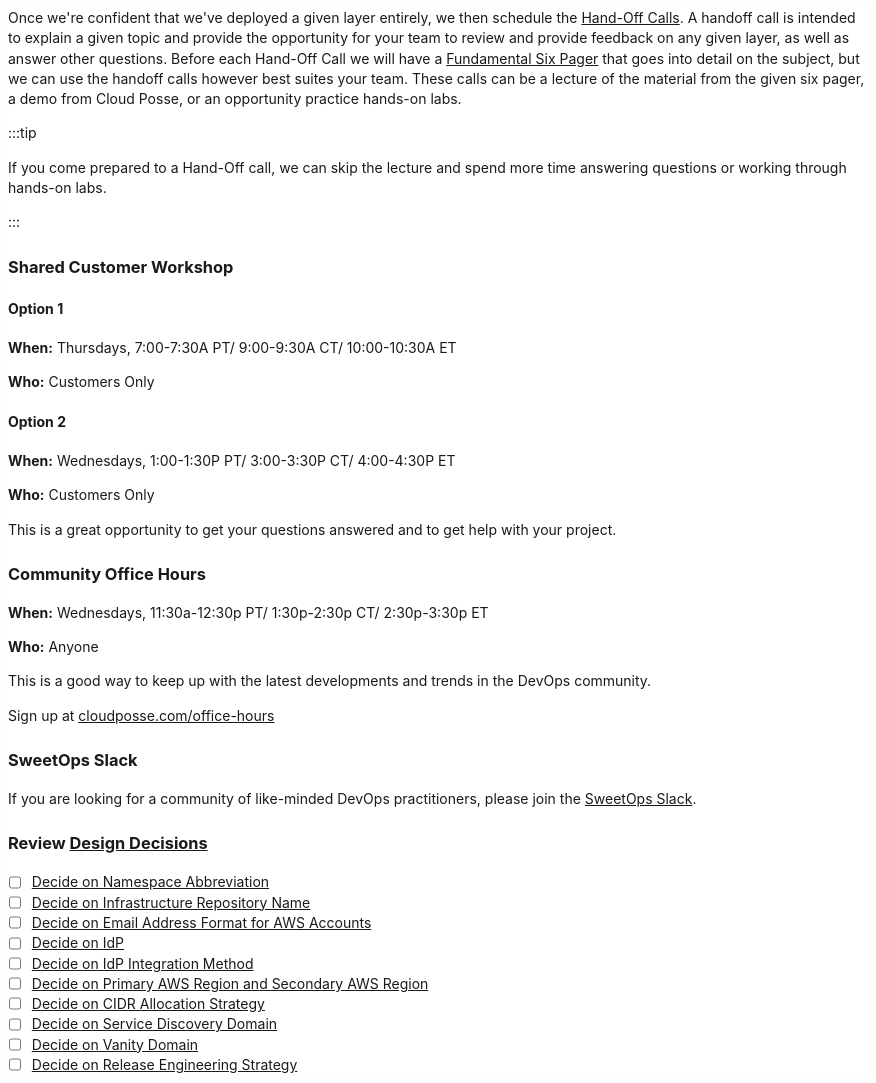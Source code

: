 Once we're confident that we've deployed a given layer entirely, we then schedule the [Hand-Off Calls](#handoff-calls). A handoff call is intended to explain a given topic and provide the opportunity for your team to review and provide feedback on any given layer, as well as answer other questions. Before each Hand-Off Call we will have a [Fundamental Six Pager](/reference-architecture/category/fundamentals/) that goes into detail on the subject, but we can use the handoff calls however best suites your team. These calls can be a lecture of the material from the given six pager, a demo from Cloud Posse, or an opportunity practice hands-on labs.

:::tip

If you come prepared to a Hand-Off call, we can skip the lecture and spend more time answering questions or working through hands-on labs.

:::

### Shared Customer Workshop

#### Option 1

**When:** Thursdays, 7:00-7:30A PT/ 9:00-9:30A CT/ 10:00-10:30A ET

**Who:** Customers Only

#### Option 2

**When:** Wednesdays, 1:00-1:30P PT/ 3:00-3:30P CT/ 4:00-4:30P ET

**Who:** Customers Only

This is a great opportunity to get your questions answered and to get help with your project.

### Community Office Hours

**When:** Wednesdays, 11:30a-12:30p PT/ 1:30p-2:30p CT/ 2:30p-3:30p ET

**Who:** Anyone

This is a good way to keep up with the latest developments and trends in the DevOps community.

Sign up at [cloudposse.com/office-hours](https://cloudposse.com/office-hours/)

### SweetOps Slack

If you are looking for a community of like-minded DevOps practitioners, please join the [SweetOps Slack](https://slack.sweetops.com/).

### Review [Design Decisions](/reference-architecture/fundamentals/design-decisions)

- [ ] [Decide on Namespace Abbreviation](/reference-architecture/fundamentals/design-decisions/cold-start/decide-on-namespace-abbreviation/)
- [ ] [Decide on Infrastructure Repository Name](/reference-architecture/fundamentals/design-decisions/cold-start/decide-on-infrastructure-repository-name/)
- [ ] [Decide on Email Address Format for AWS Accounts](/reference-architecture/fundamentals/design-decisions/cold-start/decide-on-email-address-format-for-aws-accounts/)
- [ ] [Decide on IdP](/reference-architecture/fundamentals/design-decisions/cold-start/decide-on-idp/)
- [ ] [Decide on IdP Integration Method](/reference-architecture/fundamentals/design-decisions/cold-start/decide-on-idp-integration)
- [ ] [Decide on Primary AWS Region and Secondary AWS Region](/reference-architecture/fundamentals/design-decisions/cold-start/decide-on-primary-aws-region/)
- [ ] [Decide on CIDR Allocation Strategy](/reference-architecture/fundamentals/design-decisions/cold-start/decide-on-cidr-allocation/)
- [ ] [Decide on Service Discovery Domain](/reference-architecture/fundamentals/design-decisions/cold-start/decide-on-service-discovery-domain/)
- [ ] [Decide on Vanity Domain](/reference-architecture/reference/adrs/jumpstart/decide-on-vanity-domain/)
- [ ] [Decide on Release Engineering Strategy](/reference-architecture/fundamentals/design-decisions/cold-start/decide-on-release-engineering-strategy/)